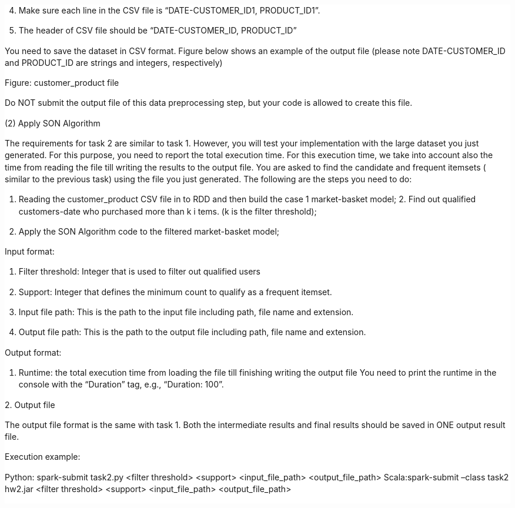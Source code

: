 4. Make sure each line in the CSV file is “DATE-CUSTOMER_ID1, PRODUCT_ID1”.

5. The header of CSV file should be “DATE-CUSTOMER_ID, PRODUCT_ID”

You need to save the dataset in CSV format. Figure below shows an example of the output file ​(please note DATE-CUSTOMER_ID and PRODUCT_ID are strings and integers, respectively)

Figure: customer_product file

Do ​NOT ​submit the output file of this data preprocessing step, but your code is allowed to create this file.

(2) Apply SON Algorithm

The requirements for task 2 are similar to task 1. However, you will test your implementation with the large dataset you just generated. For this purpose, you need to report the total execution time. For this execution time, we take into account also the time from reading the file till writing the results to the output file. You are asked to find the candidate and frequent itemsets (​similar to the previous task​) using the file you just generated. The following are the steps you need to do:

1. Reading the customer_product CSV file in to RDD and then build the case 1 market-basket model; 2. Find out qualified customers-date who purchased more than ​k i​ tems. (​k ​is the filter threshold);

3. Apply the ​SON Algorithm ​code to the filtered market-basket model;

Input format:

1. Filter threshold: ​Integer that is ​used to filter out qualified users

2. Support: ​Integer ​that defines the minimum count to qualify as a frequent itemset.

3. Input file path: This is the path to the input file including path, file name and extension.

4. Output file path: This is the path to the output file including path, file name and extension.

Output format:

1. Runtime: ​the total execution time from loading the file till finishing writing the output file ​You need to ​print the runtime in the console ​with the “Duration” tag, e.g., “Duration: 100”.

</div>
</div>
</div>
</div>
<div class="page" title="Page 5">
<div class="section">
<div class="layoutArea">
<div class="column">
2. Output file

The output file format is the same with task 1. Both the intermediate results and final results should be saved in ONE output result file.

Execution example:

Python: spark-submit task2.py &lt;filter threshold&gt; &lt;support&gt; &lt;input_file_path&gt; &lt;output_file_path&gt; Scala:​ ​spark-submit –class task2 hw2.jar​ ​&lt;filter threshold&gt; &lt;support&gt; &lt;input_file_path&gt; &lt;output_file_path&gt;
